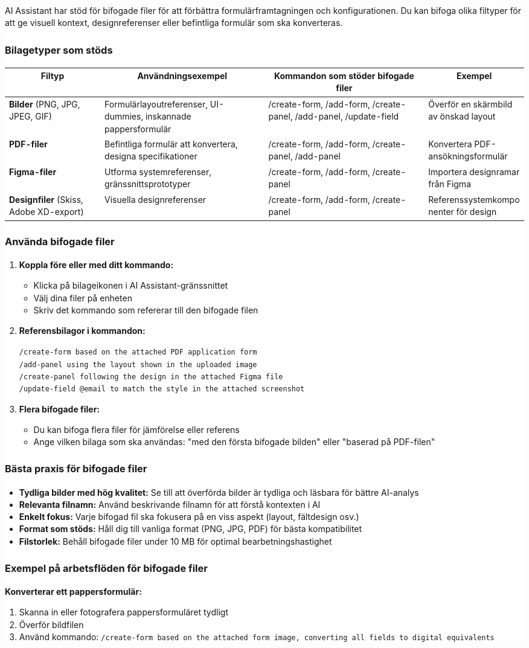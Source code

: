AI Assistant har stöd för bifogade filer för att förbättra formulärframtagningen och konfigurationen. Du kan bifoga olika filtyper för att ge visuell kontext, designreferenser eller befintliga formulär som ska konverteras.

### Bilagetyper som stöds

| Filtyp | Användningsexempel | Kommandon som stöder bifogade filer | Exempel |
|-----------|-----------|-----------------------------------|----------|
| **Bilder** (PNG, JPG, JPEG, GIF) | Formulärlayoutreferenser, UI-dummies, inskannade pappersformulär | /create-form, /add-form, /create-panel, /add-panel, /update-field | Överför en skärmbild av önskad layout |
| **PDF-filer** | Befintliga formulär att konvertera, designa specifikationer | /create-form, /add-form, /create-panel, /add-panel | Konvertera PDF-ansökningsformulär |
| **Figma-filer** | Utforma systemreferenser, gränssnittsprototyper | /create-form, /add-form, /create-panel | Importera designramar från Figma |
| **Designfiler** (Skiss, Adobe XD-export) | Visuella designreferenser | /create-form, /add-form, /create-panel | Referenssystemkomponenter för design |

### Använda bifogade filer

1. **Koppla före eller med ditt kommando:**

   - Klicka på bilageikonen i AI Assistant-gränssnittet
   - Välj dina filer på enheten
   - Skriv det kommando som refererar till den bifogade filen

2. **Referensbilagor i kommandon:**

   ```
   /create-form based on the attached PDF application form
   /add-panel using the layout shown in the uploaded image
   /create-panel following the design in the attached Figma file
   /update-field @email to match the style in the attached screenshot
   ```

3. **Flera bifogade filer:**

   - Du kan bifoga flera filer för jämförelse eller referens
   - Ange vilken bilaga som ska användas: &quot;med den första bifogade bilden&quot; eller &quot;baserad på PDF-filen&quot;

### Bästa praxis för bifogade filer

- **Tydliga bilder med hög kvalitet:** Se till att överförda bilder är tydliga och läsbara för bättre AI-analys
- **Relevanta filnamn:** Använd beskrivande filnamn för att förstå kontexten i AI
- **Enkelt fokus:** Varje bifogad fil ska fokusera på en viss aspekt (layout, fältdesign osv.)
- **Format som stöds:** Håll dig till vanliga format (PNG, JPG, PDF) för bästa kompatibilitet
- **Filstorlek:** Behåll bifogade filer under 10 MB för optimal bearbetningshastighet

### Exempel på arbetsflöden för bifogade filer

**Konverterar ett pappersformulär:**

1. Skanna in eller fotografera pappersformuläret tydligt
2. Överför bildfilen
3. Använd kommando: `/create-form based on the attached form image, converting all fields to digital equivalents`

